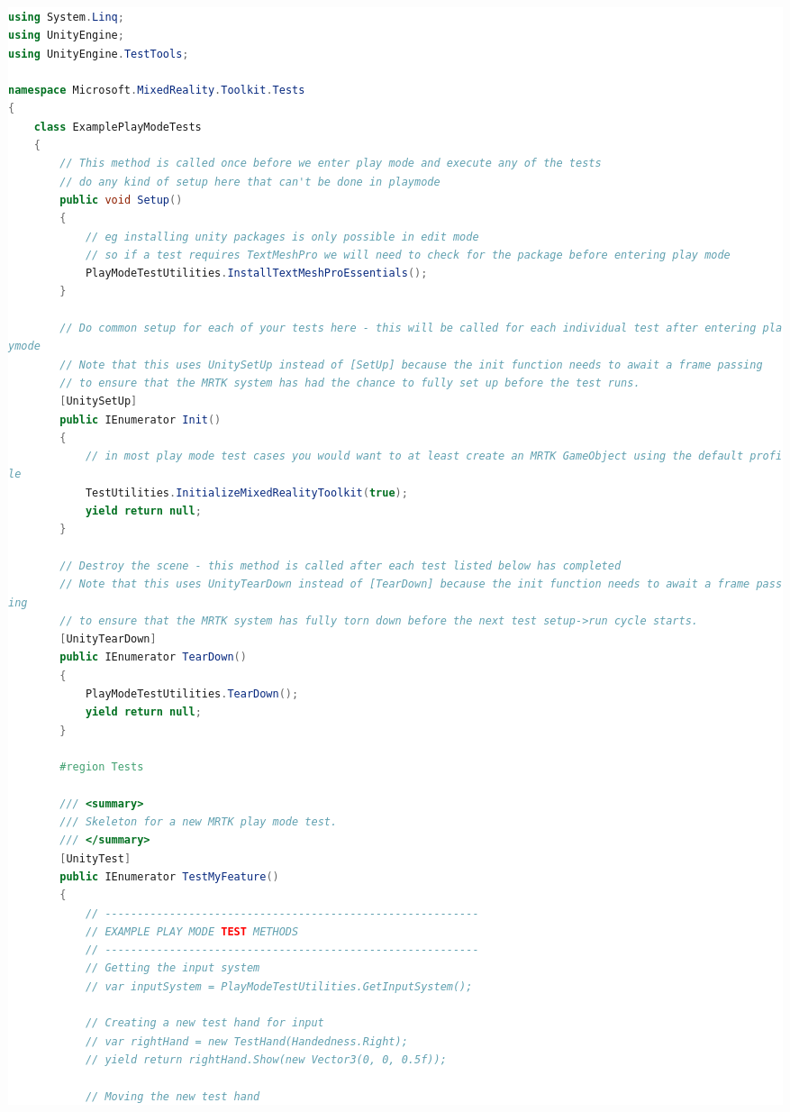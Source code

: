 ```c#
using System.Linq;
using UnityEngine;
using UnityEngine.TestTools;

namespace Microsoft.MixedReality.Toolkit.Tests
{
    class ExamplePlayModeTests
    {
        // This method is called once before we enter play mode and execute any of the tests
        // do any kind of setup here that can't be done in playmode
        public void Setup()
        {
            // eg installing unity packages is only possible in edit mode
            // so if a test requires TextMeshPro we will need to check for the package before entering play mode
            PlayModeTestUtilities.InstallTextMeshProEssentials();
        }

        // Do common setup for each of your tests here - this will be called for each individual test after entering playmode
        // Note that this uses UnitySetUp instead of [SetUp] because the init function needs to await a frame passing
        // to ensure that the MRTK system has had the chance to fully set up before the test runs.
        [UnitySetUp]
        public IEnumerator Init()
        {
            // in most play mode test cases you would want to at least create an MRTK GameObject using the default profile
            TestUtilities.InitializeMixedRealityToolkit(true);
            yield return null;
        }

        // Destroy the scene - this method is called after each test listed below has completed
        // Note that this uses UnityTearDown instead of [TearDown] because the init function needs to await a frame passing
        // to ensure that the MRTK system has fully torn down before the next test setup->run cycle starts.
        [UnityTearDown]
        public IEnumerator TearDown()
        {
            PlayModeTestUtilities.TearDown();
            yield return null;
        }

        #region Tests

        /// <summary>
        /// Skeleton for a new MRTK play mode test.
        /// </summary>
        [UnityTest]
        public IEnumerator TestMyFeature()
        {
            // ----------------------------------------------------------
            // EXAMPLE PLAY MODE TEST METHODS
            // ----------------------------------------------------------
            // Getting the input system
            // var inputSystem = PlayModeTestUtilities.GetInputSystem();

            // Creating a new test hand for input
            // var rightHand = new TestHand(Handedness.Right);
            // yield return rightHand.Show(new Vector3(0, 0, 0.5f));

            // Moving the new test hand
```